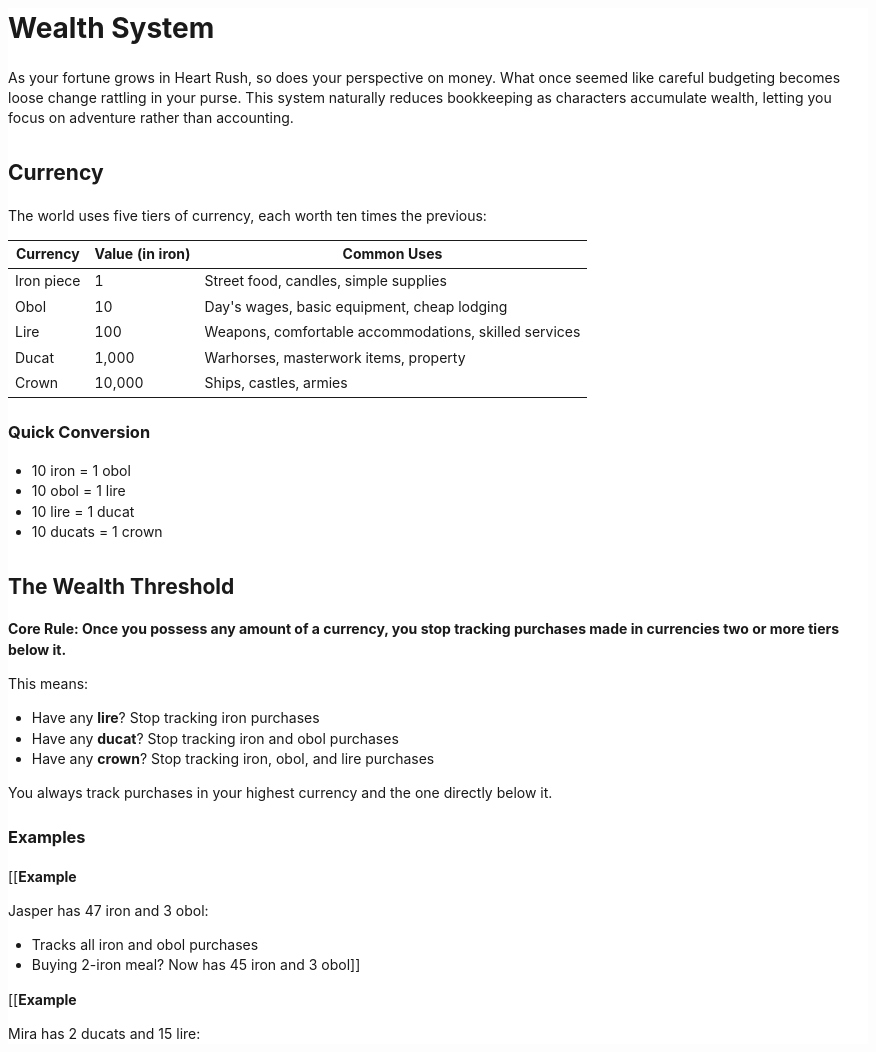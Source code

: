 # Wealth System

As your fortune grows in Heart Rush, so does your perspective on money. What once seemed like careful budgeting becomes loose change rattling in your purse. This system naturally reduces bookkeeping as characters accumulate wealth, letting you focus on adventure rather than accounting.

## Currency

The world uses five tiers of currency, each worth ten times the previous:

| Currency   | Value (in iron) | Common Uses                                           |
| ---------- | --------------- | ----------------------------------------------------- |
| Iron piece | 1               | Street food, candles, simple supplies                 |
| Obol       | 10              | Day's wages, basic equipment, cheap lodging           |
| Lire       | 100             | Weapons, comfortable accommodations, skilled services |
| Ducat      | 1,000           | Warhorses, masterwork items, property                 |
| Crown      | 10,000          | Ships, castles, armies                                |

### Quick Conversion

- 10 iron = 1 obol
- 10 obol = 1 lire
- 10 lire = 1 ducat
- 10 ducats = 1 crown

## The Wealth Threshold

**Core Rule: Once you possess any amount of a currency, you stop tracking purchases made in currencies two or more tiers below it.**

This means:

- Have any **lire**? Stop tracking iron purchases
- Have any **ducat**? Stop tracking iron and obol purchases
- Have any **crown**? Stop tracking iron, obol, and lire purchases

You always track purchases in your highest currency and the one directly below it.

### Examples

[[**Example**

Jasper has 47 iron and 3 obol:

- Tracks all iron and obol purchases
- Buying 2-iron meal? Now has 45 iron and 3 obol]]

[[**Example**

Mira has 2 ducats and 15 lire:
